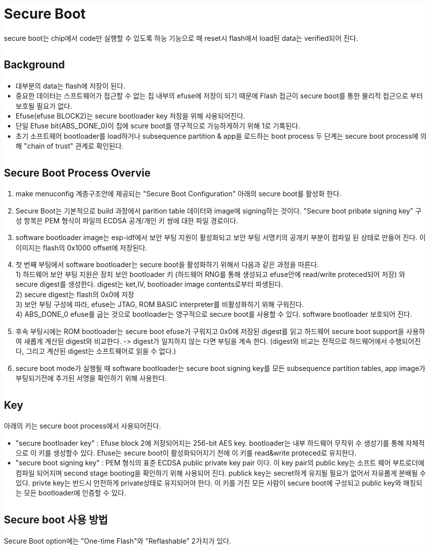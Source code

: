 Secure Boot
==================
secure boot는 chip에서 code만 실행할 수 있도록 하능 기능으로 매 reset시 flash에서 load된 data는 verified되어 진다.

Background
------------------
* 대부분의 data는 flash에 저장이 된다.
* 중요한 데이터는 스프트웨어가 접근할 수 없는 칩 내부의 efuse에 저장이 되기 때문에 Flash 접근이 secure boot를 통한 물리적 접근으로 부터 보호될 필요가 없다.
* Efuse(efuse BLOCK2)는 secure bootloader key 저장을 위해 사용되어진다.
* 단일 Efuse bit(ABS_DONE_0)이 칩에 scure boot를 영구적으로 가능하게하기 위해 1로 기록된다.
* 초기 소프트웨어 bootloader를 load하거나  subsequence partition & app을 로드하는 boot process 두 단계는 secure boot process에 의해 "chain of trust" 관계로 확인된다.


Secure Boot Process Overvie
-----------------------------

1. make menuconfig 계층구조안에 제공되는 "Secure Boot Configuration" 아래의 secure boot를 활성화 한다.

2. Secure Boot는 기본적으로 build 과정에서 parition table 데이터와 image에 signing하는 것이다.
 "Secure boot pribate signing key" 구성 항목은 PEM 형식이 파일의 ECDSA 공개/개인 키 쌍에 대한 파일 경로이다.

3. software bootloader image는 esp-idf에서 보안 부팅 지원이 활성화되고 보안 부팅 서명키의 공개키 부분이 컴파일 된 상태로 만들어 진다. 이 이미지는 flash의 0x1000 offset에 저장된다.

4. 첫 번째 부팅에서 software bootloader는 secure boot을 활성화하기 위해서 다음과 같은 과정을 따른다.
<br>1) 하드웨어 보안 부팅 지원은 장치 보안 bootloader 키 (하드웨어 RNG를 통해 생성되고 efuse안에 read/write proteced되어 저장) 와 secure digest를 생성한다. digest는 ket,IV, bootloader image contents로부터 파생된다.
<br>2) secure digest는 flash의 0x0에 저장
<br>3) 보안 부팅 구성에 따라, efuse는 JTAG, ROM BASIC interpreter를 비활성화하기 위해 구워진다.
<br>4) ABS_DONE_0 efuse를 굽는 것으로 bootloader는 영구적으로 secure boot를 사용할 수 있다. software bootloader 보호되어 진다.

5. 후속 부팅시에는 ROM bootloader는 secure boot efuse가 구워지고 0x0에 저장된 digest를 읽고 하드웨어 secure boot support을 사용하여 새롭게 계산된 digest와 비교한다. -> digest가 일치하지 않는 다면 부팅을 계속 한다. (digest와 비교는 전적으로 하드웨어에서 수행되어진다, 그리고 계산된 digest는 소프트웨어로 읽을 수 없다.)

6. secure boot mode가 실행될 때 software bootloader는 secure boot signing key를 모든 subsequence partition tables, app image가 부팅되기전에 추가된 서명을 확인하기 위해 사용한다.

Key
------------------------------------
아래의 키는 secure boot process에서 사용되어진다.
* "secure bootloader key" : Efuse block 2에 저장되어지는 256-bit AES key. bootloader는 내부 하드웨어 무작위 수 생성기를 통해 자체적으로 이 키를 생성할수 있다. Efuse는 secure boot이 활성화되어지기 전에 이 키를 read&write proteced로 유지한다.
* "secure boot signing key" : PEM 형식의 표준 ECDSA public private key pair 이다.
이 key pair의 public key는 소프트 웨어 부트로더에 컴파일 되어지며 second stage booting을 확인하기 위해 사용되어 진다. publick key는 secret하게 유지될 필요가 없어서 자유롭게 분배될 수 있다. privte key는 반드시 안전하게 private상태로 유지되어야 한다. 이 키를 가진 모든 사람이 secure boot에 구성되고 public key와 매칭되는 모든 bootloader에 인증할 수 있다.



Secure boot 사용 방법
-----------------------------------------
Secure Boot option에는 "One-time Flash"와 "Reflashable" 2가지가 있다.
